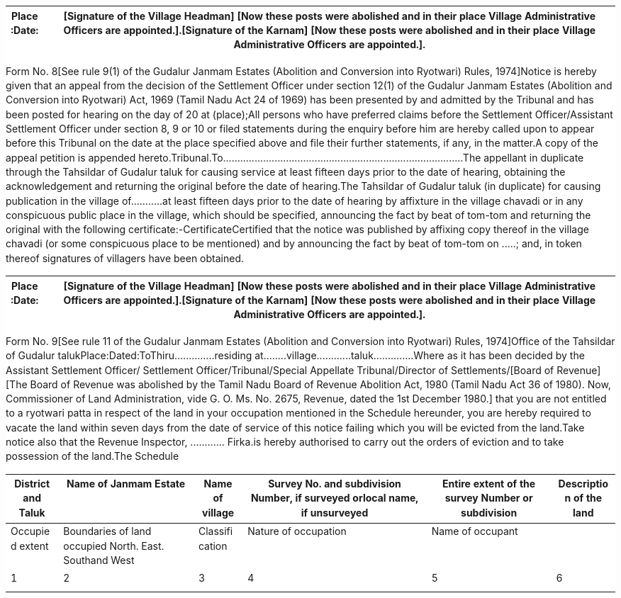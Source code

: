 Place:Date: | [Signature of the Village Headman] [Now these posts were abolished and in their place Village Administrative Officers are appointed.].[Signature of the Karnam] [Now these posts were abolished and in their place Village Administrative Officers are appointed.].  
---|---  
  
Form No. 8[See rule 9(1) of the Gudalur Janmam Estates (Abolition and
Conversion into Ryotwari) Rules, 1974]Notice is hereby given that an appeal
from the decision of the Settlement Officer under section 12(1) of the Gudalur
Janmam Estates (Abolition and Conversion into Ryotwari) Act, 1969 (Tamil Nadu
Act 24 of 1969) has been presented by and admitted by the Tribunal and has
been posted for hearing on the day of 20 at (place);All persons who have
preferred claims before the Settlement Officer/Assistant Settlement Officer
under section 8, 9 or 10 or filed statements during the enquiry before him are
hereby called upon to appear before this Tribunal on the date at the place
specified above and file their further statements, if any, in the matter.A
copy of the appeal petition is appended
hereto.Tribunal.To....................................................................................The
appellant in duplicate through the Tahsildar of Gudalur taluk for causing
service at least fifteen days prior to the date of hearing, obtaining the
acknowledgement and returning the original before the date of hearing.The
Tahsildar of Gudalur taluk (in duplicate) for causing publication in the
village of...........at least fifteen days prior to the date of hearing by
affixture in the village chavadi or in any conspicuous public place in the
village, which should be specified, announcing the fact by beat of tom-tom and
returning the original with the following certificate:-CertificateCertified
that the notice was published by affixing copy thereof in the village chavadi
(or some conspicuous place to be mentioned) and by announcing the fact by beat
of tom-tom on .....; and, in token thereof signatures of villagers have been
obtained.

Place:Date: | [Signature of the Village Headman] [Now these posts were abolished and in their place Village Administrative Officers are appointed.].[Signature of the Karnam] [Now these posts were abolished and in their place Village Administrative Officers are appointed.].  
---|---  
  
Form No. 9[See rule 11 of the Gudalur Janmam Estates (Abolition and Conversion
into Ryotwari) Rules, 1974]Office of the Tahsildar of Gudalur
talukPlace:Dated:ToThiru..............residing
at........village............taluk..............Where as it has been decided
by the Assistant Settlement Officer/ Settlement Officer/Tribunal/Special
Appellate Tribunal/Director of Settlements/[Board of Revenue] [The Board of
Revenue was abolished by the Tamil Nadu Board of Revenue Abolition Act, 1980
(Tamil Nadu Act 36 of 1980). Now, Commissioner of Land Administration, vide G.
O. Ms. No. 2675, Revenue, dated the 1st December 1980.] that you are not
entitled to a ryotwari patta in respect of the land in your occupation
mentioned in the Schedule hereunder, you are hereby required to vacate the
land within seven days from the date of service of this notice failing which
you will be evicted from the land.Take notice also that the Revenue Inspector,
............ Firka.is hereby authorised to carry out the orders of eviction
and to take possession of the land.The Schedule

District and Taluk | Name of Janmam Estate | Name of village |  Survey No. and subdivision Number, if surveyed orlocal name, if unsurveyed | Entire extent of the survey Number or subdivision | Description of the land  
---|---|---|---|---|---  
Occupied extent |  Boundaries of land occupied North. East. Southand West | Classification | Nature of occupation | Name of occupant  
1 | 2 | 3 | 4 | 5 | 6 | 7 | 8 | 9 | 10  
|  |  |  |  |  |  |  |  |   
  